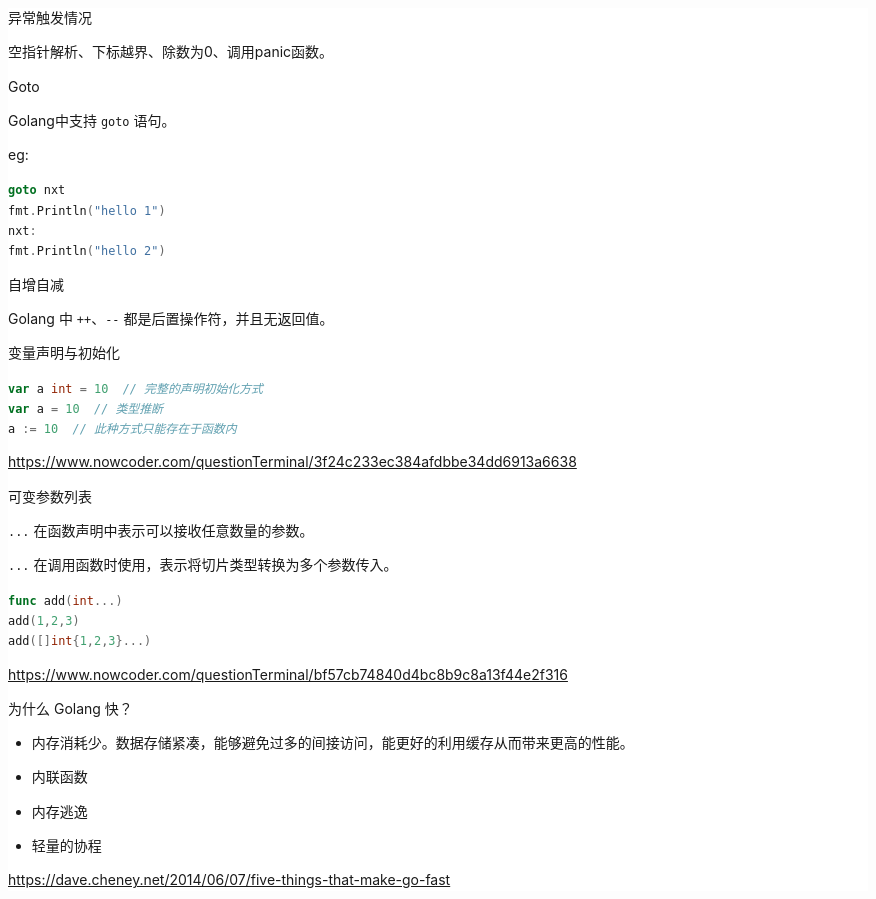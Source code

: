 

异常触发情况

空指针解析、下标越界、除数为0、调用panic函数。





Goto

Golang中支持 `goto` 语句。

eg:

```go
goto nxt
fmt.Println("hello 1")
nxt:
fmt.Println("hello 2")
```



自增自减

Golang 中 `++`、`--` 都是后置操作符，并且无返回值。



变量声明与初始化

```go
var a int = 10  // 完整的声明初始化方式
var a = 10  // 类型推断
a := 10  // 此种方式只能存在于函数内
```

https://www.nowcoder.com/questionTerminal/3f24c233ec384afdbbe34dd6913a6638



可变参数列表

`...` 在函数声明中表示可以接收任意数量的参数。

`...` 在调用函数时使用，表示将切片类型转换为多个参数传入。

```go
func add(int...)
add(1,2,3)
add([]int{1,2,3}...)
```

https://www.nowcoder.com/questionTerminal/bf57cb74840d4bc8b9c8a13f44e2f316



为什么 Golang 快？

+ 内存消耗少。数据存储紧凑，能够避免过多的间接访问，能更好的利用缓存从而带来更高的性能。

+ 内联函数
+ 内存逃逸
+ 轻量的协程

 https://dave.cheney.net/2014/06/07/five-things-that-make-go-fast 


